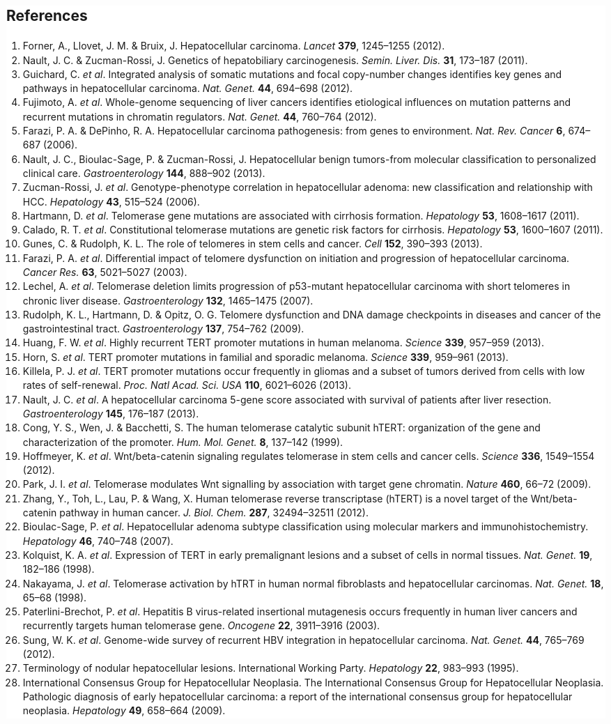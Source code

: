## References

1. Forner, A., Llovet, J. M. & Bruix, J. Hepatocellular carcinoma. *Lancet* **379**, 1245–1255 (2012).
2. Nault, J. C. & Zucman-Rossi, J. Genetics of hepatobiliary carcinogenesis. *Semin. Liver. Dis.* **31**, 173–187 (2011).
3. Guichard, C. *et al*. Integrated analysis of somatic mutations and focal copy-number changes identifies key genes and pathways in hepatocellular carcinoma. *Nat. Genet.* **44**, 694–698 (2012).
4. Fujimoto, A. *et al*. Whole-genome sequencing of liver cancers identifies etiological influences on mutation patterns and recurrent mutations in chromatin regulators. *Nat. Genet.* **44**, 760–764 (2012).
5. Farazi, P. A. & DePinho, R. A. Hepatocellular carcinoma pathogenesis: from genes to environment. *Nat. Rev. Cancer* **6**, 674–687 (2006).
6. Nault, J. C., Bioulac-Sage, P. & Zucman-Rossi, J. Hepatocellular benign tumors-from molecular classification to personalized clinical care. *Gastroenterology* **144**, 888–902 (2013).
7. Zucman-Rossi, J. *et al*. Genotype-phenotype correlation in hepatocellular adenoma: new classification and relationship with HCC. *Hepatology* **43**, 515–524 (2006).
8. Hartmann, D. *et al*. Telomerase gene mutations are associated with cirrhosis formation. *Hepatology* **53**, 1608–1617 (2011).
9. Calado, R. T. *et al*. Constitutional telomerase mutations are genetic risk factors for cirrhosis. *Hepatology* **53**, 1600–1607 (2011).
10. Gunes, C. & Rudolph, K. L. The role of telomeres in stem cells and cancer. *Cell* **152**, 390–393 (2013).
11. Farazi, P. A. *et al*. Differential impact of telomere dysfunction on initiation and progression of hepatocellular carcinoma. *Cancer Res.* **63**, 5021–5027 (2003).
12. Lechel, A. *et al*. Telomerase deletion limits progression of p53-mutant hepatocellular carcinoma with short telomeres in chronic liver disease. *Gastroenterology* **132**, 1465–1475 (2007).
13. Rudolph, K. L., Hartmann, D. & Opitz, O. G. Telomere dysfunction and DNA damage checkpoints in diseases and cancer of the gastrointestinal tract. *Gastroenterology* **137**, 754–762 (2009).
14. Huang, F. W. *et al*. Highly recurrent TERT promoter mutations in human melanoma. *Science* **339**, 957–959 (2013).
15. Horn, S. *et al*. TERT promoter mutations in familial and sporadic melanoma. *Science* **339**, 959–961 (2013).
16. Killela, P. J. *et al*. TERT promoter mutations occur frequently in gliomas and a subset of tumors derived from cells with low rates of self-renewal. *Proc. Natl Acad. Sci. USA* **110**, 6021–6026 (2013).
17. Nault, J. C. *et al*. A hepatocellular carcinoma 5-gene score associated with survival of patients after liver resection. *Gastroenterology* **145**, 176–187 (2013).
18. Cong, Y. S., Wen, J. & Bacchetti, S. The human telomerase catalytic subunit hTERT: organization of the gene and characterization of the promoter. *Hum. Mol. Genet.* **8**, 137–142 (1999).
19. Hoffmeyer, K. *et al*. Wnt/beta-catenin signaling regulates telomerase in stem cells and cancer cells. *Science* **336**, 1549–1554 (2012).
20. Park, J. I. *et al*. Telomerase modulates Wnt signalling by association with target gene chromatin. *Nature* **460**, 66–72 (2009).
21. Zhang, Y., Toh, L., Lau, P. & Wang, X. Human telomerase reverse transcriptase (hTERT) is a novel target of the Wnt/beta-catenin pathway in human cancer. *J. Biol. Chem.* **287**, 32494–32511 (2012).
22. Bioulac-Sage, P. *et al*. Hepatocellular adenoma subtype classification using molecular markers and immunohistochemistry. *Hepatology* **46**, 740–748 (2007).
23. Kolquist, K. A. *et al*. Expression of TERT in early premalignant lesions and a subset of cells in normal tissues. *Nat. Genet.* **19**, 182–186 (1998).
24. Nakayama, J. *et al*. Telomerase activation by hTRT in human normal fibroblasts and hepatocellular carcinomas. *Nat. Genet.* **18**, 65–68 (1998).
25. Paterlini-Brechot, P. *et al*. Hepatitis B virus-related insertional mutagenesis occurs frequently in human liver cancers and recurrently targets human telomerase gene. *Oncogene* **22**, 3911–3916 (2003).
26. Sung, W. K. *et al*. Genome-wide survey of recurrent HBV integration in hepatocellular carcinoma. *Nat. Genet.* **44**, 765–769 (2012).
27. Terminology of nodular hepatocellular lesions. International Working Party. *Hepatology* **22**, 983–993 (1995).
28. International Consensus Group for Hepatocellular Neoplasia. The International Consensus Group for Hepatocellular Neoplasia. Pathologic diagnosis of early hepatocellular carcinoma: a report of the international consensus group for hepatocellular neoplasia. *Hepatology* **49**, 658–664 (2009).